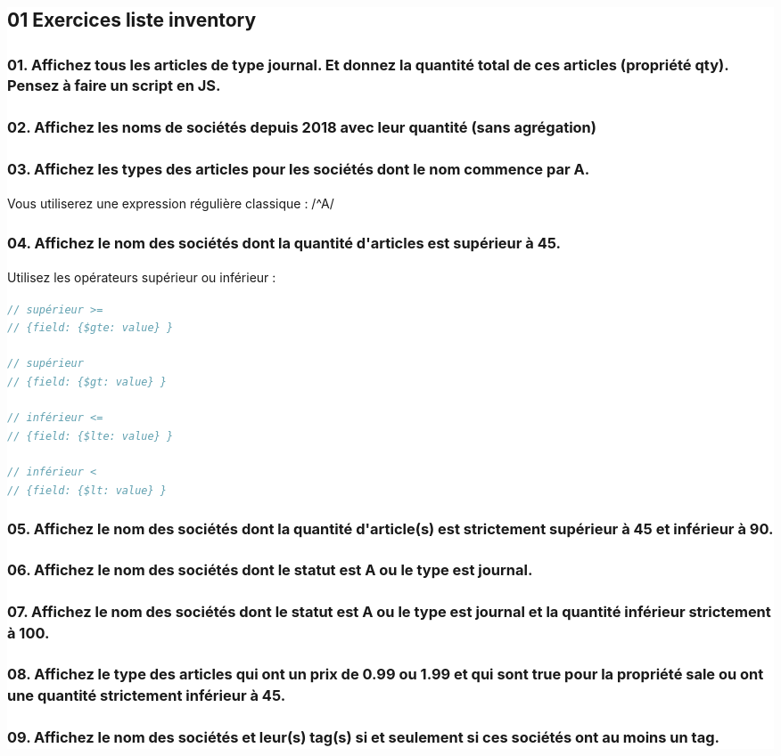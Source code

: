 ## 01 Exercices liste inventory

### 01. Affichez tous les articles de type journal. Et donnez la quantité total de ces articles (propriété qty). Pensez à faire un script en JS.

### 02. Affichez les noms de sociétés depuis 2018 avec leur quantité (sans agrégation)

### 03. Affichez les types des articles pour les sociétés dont le nom commence par A.

Vous utiliserez une expression régulière classique : /^A/

### 04. Affichez le nom des sociétés dont la quantité d'articles est supérieur à 45.

Utilisez les opérateurs supérieur ou inférieur :

```js
// supérieur >=
// {field: {$gte: value} }

// supérieur
// {field: {$gt: value} }

// inférieur <=
// {field: {$lte: value} }

// inférieur <
// {field: {$lt: value} }

```

### 05. Affichez le nom des sociétés dont la quantité d'article(s) est strictement supérieur à 45 et inférieur à 90.

### 06. Affichez le nom des sociétés dont le statut est A ou le type est journal.

### 07. Affichez le nom des sociétés dont le statut est A ou le type est journal et la quantité inférieur strictement à 100.

### 08. Affichez le type des articles qui ont un prix de 0.99 ou 1.99 et qui sont true pour la propriété sale ou ont une quantité strictement inférieur à 45.

### 09. Affichez le nom des sociétés et leur(s) tag(s) si et seulement si ces sociétés ont au moins un tag.
